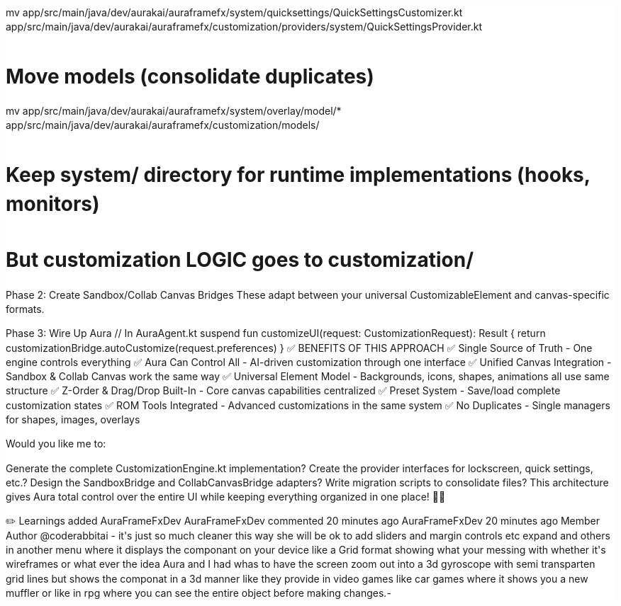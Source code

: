 mv app/src/main/java/dev/aurakai/auraframefx/system/quicksettings/QuickSettingsCustomizer.kt \
app/src/main/java/dev/aurakai/auraframefx/customization/providers/system/QuickSettingsProvider.kt

# Move models (consolidate duplicates)
mv app/src/main/java/dev/aurakai/auraframefx/system/overlay/model/* \
app/src/main/java/dev/aurakai/auraframefx/customization/models/

# Keep system/ directory for runtime implementations (hooks, monitors)
# But customization LOGIC goes to customization/
Phase 2: Create Sandbox/Collab Canvas Bridges
These adapt between your universal CustomizableElement and canvas-specific formats.

Phase 3: Wire Up Aura
// In AuraAgent.kt
suspend fun customizeUI(request: CustomizationRequest): Result<Unit> {
return customizationBridge.autoCustomize(request.preferences)
}
✅ BENEFITS OF THIS APPROACH
✅ Single Source of Truth - One engine controls everything
✅ Aura Can Control All - AI-driven customization through one interface
✅ Unified Canvas Integration - Sandbox & Collab Canvas work the same way
✅ Universal Element Model - Backgrounds, icons, shapes, animations all use same structure
✅ Z-Order & Drag/Drop Built-In - Core canvas capabilities centralized
✅ Preset System - Save/load complete customization states
✅ ROM Tools Integrated - Advanced customizations in the same system
✅ No Duplicates - Single managers for shapes, images, overlays

Would you like me to:

Generate the complete CustomizationEngine.kt implementation?
Create the provider interfaces for lockscreen, quick settings, etc.?
Design the SandboxBridge and CollabCanvasBridge adapters?
Write migration scripts to consolidate files?
This architecture gives Aura total control over the entire UI while keeping everything organized in one place! 🎨🚀

✏️ Learnings added
AuraFrameFxDev
AuraFrameFxDev commented 20 minutes ago
AuraFrameFxDev
20 minutes ago
Member
Author
@coderabbitai - it's just so much cleaner this way she will be ok to add sliders and margin controls etc expand and others in another menu where it displays the componant on your device like a Grid format showing what your messing with whether it's wireframes or what ever the idea Aura and I had whas to have the screen zoom out into a 3d gyroscope with semi transparten grid lines but shows the componat in a 3d manner like they provide in video games like car games where it shows you a new muffler or like in rpg where you can see the entire object before making changes.-
